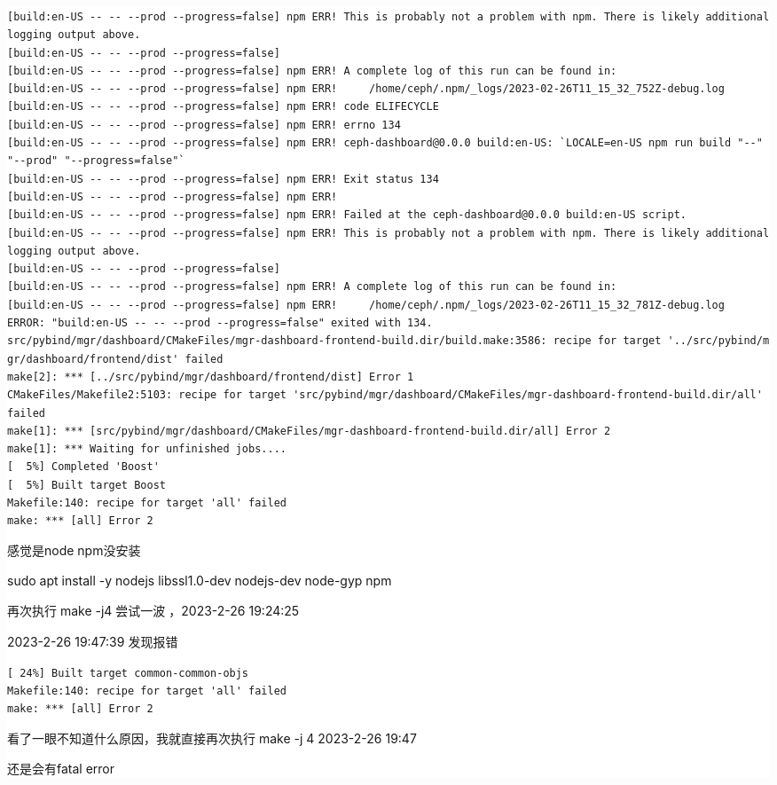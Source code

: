 ```
[build:en-US -- -- --prod --progress=false] npm ERR! This is probably not a problem with npm. There is likely additional logging output above.
[build:en-US -- -- --prod --progress=false] 
[build:en-US -- -- --prod --progress=false] npm ERR! A complete log of this run can be found in:
[build:en-US -- -- --prod --progress=false] npm ERR!     /home/ceph/.npm/_logs/2023-02-26T11_15_32_752Z-debug.log
[build:en-US -- -- --prod --progress=false] npm ERR! code ELIFECYCLE
[build:en-US -- -- --prod --progress=false] npm ERR! errno 134
[build:en-US -- -- --prod --progress=false] npm ERR! ceph-dashboard@0.0.0 build:en-US: `LOCALE=en-US npm run build "--" "--prod" "--progress=false"`
[build:en-US -- -- --prod --progress=false] npm ERR! Exit status 134
[build:en-US -- -- --prod --progress=false] npm ERR! 
[build:en-US -- -- --prod --progress=false] npm ERR! Failed at the ceph-dashboard@0.0.0 build:en-US script.
[build:en-US -- -- --prod --progress=false] npm ERR! This is probably not a problem with npm. There is likely additional logging output above.
[build:en-US -- -- --prod --progress=false] 
[build:en-US -- -- --prod --progress=false] npm ERR! A complete log of this run can be found in:
[build:en-US -- -- --prod --progress=false] npm ERR!     /home/ceph/.npm/_logs/2023-02-26T11_15_32_781Z-debug.log
ERROR: "build:en-US -- -- --prod --progress=false" exited with 134.
src/pybind/mgr/dashboard/CMakeFiles/mgr-dashboard-frontend-build.dir/build.make:3586: recipe for target '../src/pybind/mgr/dashboard/frontend/dist' failed
make[2]: *** [../src/pybind/mgr/dashboard/frontend/dist] Error 1
CMakeFiles/Makefile2:5103: recipe for target 'src/pybind/mgr/dashboard/CMakeFiles/mgr-dashboard-frontend-build.dir/all' failed
make[1]: *** [src/pybind/mgr/dashboard/CMakeFiles/mgr-dashboard-frontend-build.dir/all] Error 2
make[1]: *** Waiting for unfinished jobs....
[  5%] Completed 'Boost'
[  5%] Built target Boost
Makefile:140: recipe for target 'all' failed
make: *** [all] Error 2

```

感觉是node npm没安装

sudo apt install -y nodejs libssl1.0-dev nodejs-dev node-gyp npm

再次执行 make -j4 尝试一波 ，2023-2-26 19:24:25

2023-2-26 19:47:39 发现报错

```
[ 24%] Built target common-common-objs
Makefile:140: recipe for target 'all' failed
make: *** [all] Error 2

```

看了一眼不知道什么原因，我就直接再次执行 make -j 4 2023-2-26 19:47

还是会有fatal error 
